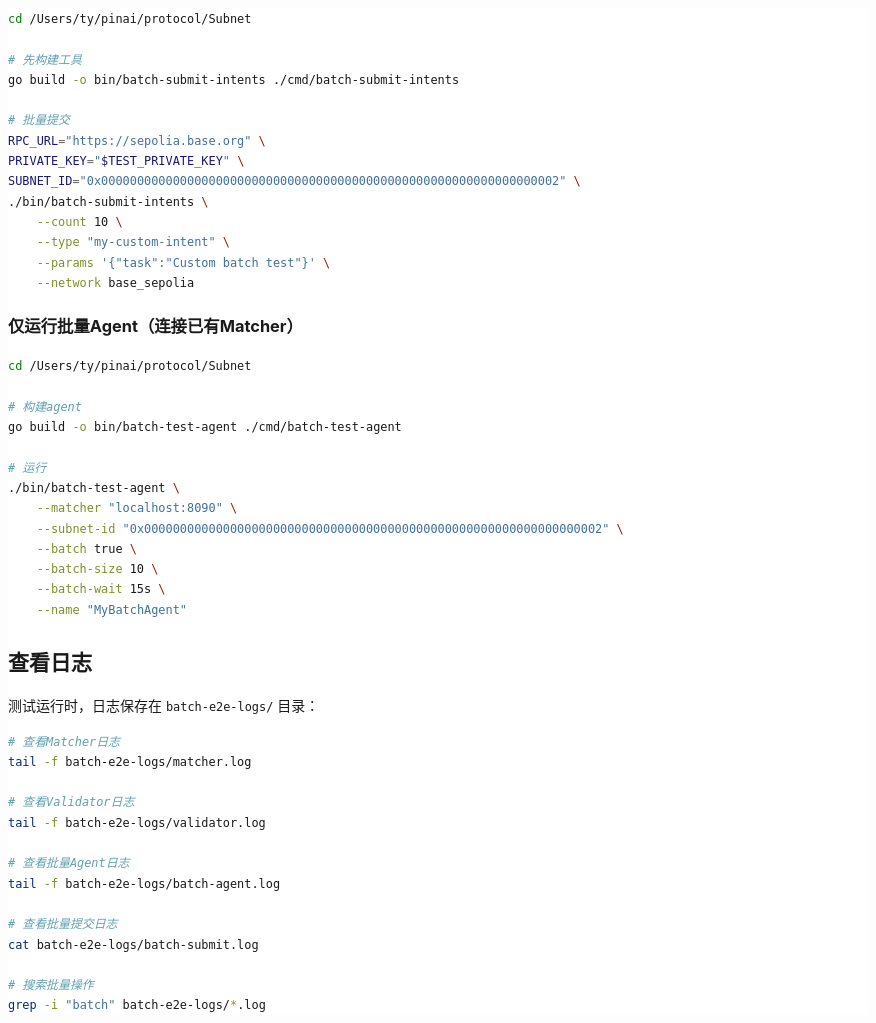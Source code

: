 ```bash
cd /Users/ty/pinai/protocol/Subnet

# 先构建工具
go build -o bin/batch-submit-intents ./cmd/batch-submit-intents

# 批量提交
RPC_URL="https://sepolia.base.org" \
PRIVATE_KEY="$TEST_PRIVATE_KEY" \
SUBNET_ID="0x0000000000000000000000000000000000000000000000000000000000000002" \
./bin/batch-submit-intents \
    --count 10 \
    --type "my-custom-intent" \
    --params '{"task":"Custom batch test"}' \
    --network base_sepolia
```

### 仅运行批量Agent（连接已有Matcher）

```bash
cd /Users/ty/pinai/protocol/Subnet

# 构建agent
go build -o bin/batch-test-agent ./cmd/batch-test-agent

# 运行
./bin/batch-test-agent \
    --matcher "localhost:8090" \
    --subnet-id "0x0000000000000000000000000000000000000000000000000000000000000002" \
    --batch true \
    --batch-size 10 \
    --batch-wait 15s \
    --name "MyBatchAgent"
```

## 查看日志

测试运行时，日志保存在 `batch-e2e-logs/` 目录：

```bash
# 查看Matcher日志
tail -f batch-e2e-logs/matcher.log

# 查看Validator日志
tail -f batch-e2e-logs/validator.log

# 查看批量Agent日志
tail -f batch-e2e-logs/batch-agent.log

# 查看批量提交日志
cat batch-e2e-logs/batch-submit.log

# 搜索批量操作
grep -i "batch" batch-e2e-logs/*.log
```
